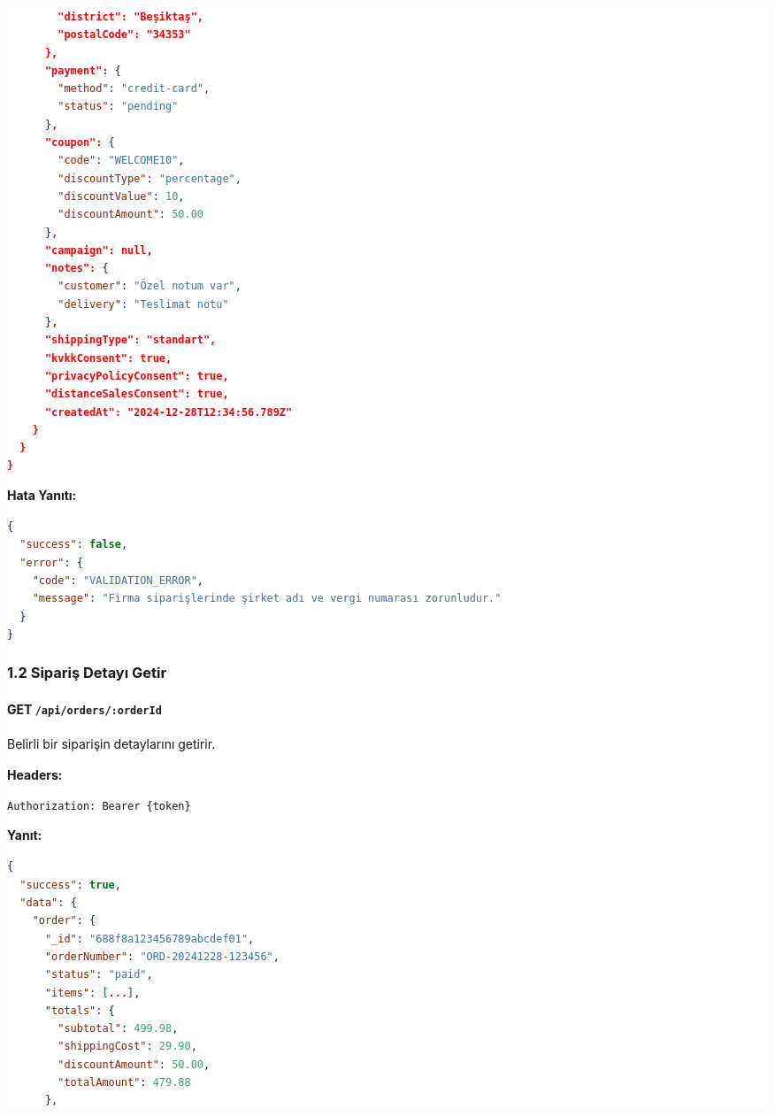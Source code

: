 ```json
        "district": "Beşiktaş",
        "postalCode": "34353"
      },
      "payment": {
        "method": "credit-card",
        "status": "pending"
      },
      "coupon": {
        "code": "WELCOME10",
        "discountType": "percentage",
        "discountValue": 10,
        "discountAmount": 50.00
      },
      "campaign": null,
      "notes": {
        "customer": "Özel notum var",
        "delivery": "Teslimat notu"
      },
      "shippingType": "standart",
      "kvkkConsent": true,
      "privacyPolicyConsent": true,
      "distanceSalesConsent": true,
      "createdAt": "2024-12-28T12:34:56.789Z"
    }
  }
}
```

**Hata Yanıtı:**
```json
{
  "success": false,
  "error": {
    "code": "VALIDATION_ERROR",
    "message": "Firma siparişlerinde şirket adı ve vergi numarası zorunludur."
  }
}
```

### 1.2 Sipariş Detayı Getir

#### GET `/api/orders/:orderId`
Belirli bir siparişin detaylarını getirir.

**Headers:**
```
Authorization: Bearer {token}
```

**Yanıt:**
```json
{
  "success": true,
  "data": {
    "order": {
      "_id": "688f8a123456789abcdef01",
      "orderNumber": "ORD-20241228-123456",
      "status": "paid",
      "items": [...],
      "totals": {
        "subtotal": 499.98,
        "shippingCost": 29.90,
        "discountAmount": 50.00,
        "totalAmount": 479.88
      },
```